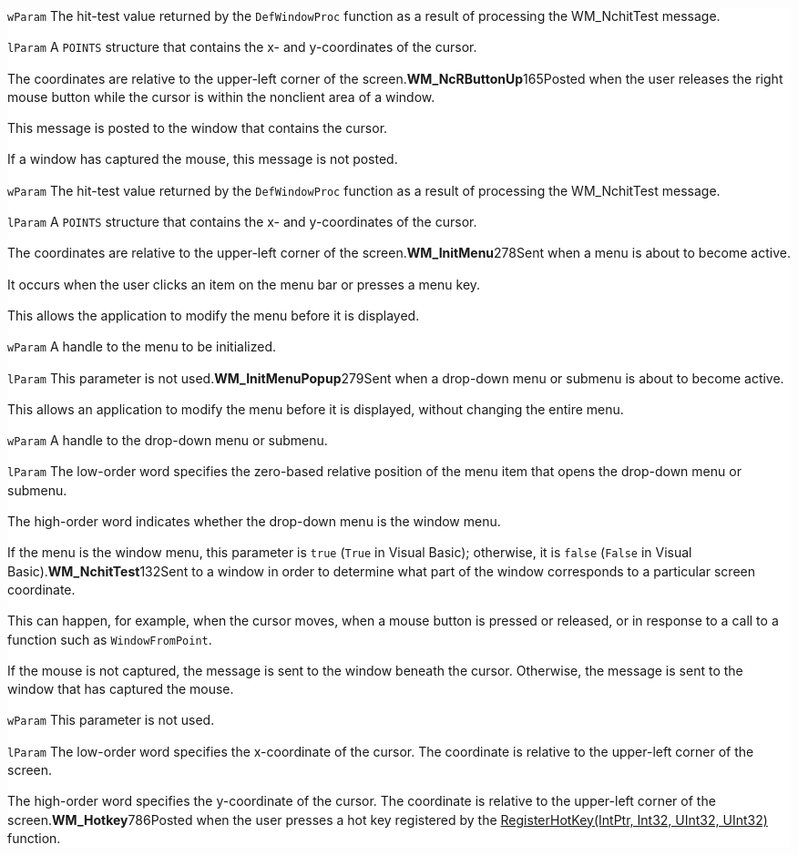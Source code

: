 `wParam` The hit-test value returned by the `DefWindowProc` function as a result of processing the WM_NchitTest message. 

`lParam` A `POINTS` structure that contains the x- and y-coordinates of the cursor. 

 The coordinates are relative to the upper-left corner of the screen.</td></tr><tr><td /><td target="F:DevCase.Interop.Unmanaged.Win32.Enums.WindowMessages.WM_NcRButtonUp">**WM_NcRButtonUp**</td><td>165</td><td>Posted when the user releases the right mouse button while the cursor is within the nonclient area of a window. 

 This message is posted to the window that contains the cursor. 

 If a window has captured the mouse, this message is not posted. 

`wParam` The hit-test value returned by the `DefWindowProc` function as a result of processing the WM_NchitTest message. 

`lParam` A `POINTS` structure that contains the x- and y-coordinates of the cursor. 

 The coordinates are relative to the upper-left corner of the screen.</td></tr><tr><td /><td target="F:DevCase.Interop.Unmanaged.Win32.Enums.WindowMessages.WM_InitMenu">**WM_InitMenu**</td><td>278</td><td>Sent when a menu is about to become active. 

 It occurs when the user clicks an item on the menu bar or presses a menu key. 

 This allows the application to modify the menu before it is displayed. 

`wParam` A handle to the menu to be initialized. 

`lParam` This parameter is not used.</td></tr><tr><td /><td target="F:DevCase.Interop.Unmanaged.Win32.Enums.WindowMessages.WM_InitMenuPopup">**WM_InitMenuPopup**</td><td>279</td><td>Sent when a drop-down menu or submenu is about to become active. 

 This allows an application to modify the menu before it is displayed, without changing the entire menu. 

`wParam` A handle to the drop-down menu or submenu. 

`lParam` The low-order word specifies the zero-based relative position of the menu item that opens the drop-down menu or submenu. 

 The high-order word indicates whether the drop-down menu is the window menu. 

 If the menu is the window menu, this parameter is `true` (`True` in Visual Basic); otherwise, it is `false` (`False` in Visual Basic).</td></tr><tr><td /><td target="F:DevCase.Interop.Unmanaged.Win32.Enums.WindowMessages.WM_NchitTest">**WM_NchitTest**</td><td>132</td><td>Sent to a window in order to determine what part of the window corresponds to a particular screen coordinate. 

 This can happen, for example, when the cursor moves, when a mouse button is pressed or released, or in response to a call to a function such as `WindowFromPoint`. 

 If the mouse is not captured, the message is sent to the window beneath the cursor. Otherwise, the message is sent to the window that has captured the mouse. 

`wParam` This parameter is not used. 

`lParam` The low-order word specifies the x-coordinate of the cursor. The coordinate is relative to the upper-left corner of the screen. 

 The high-order word specifies the y-coordinate of the cursor. The coordinate is relative to the upper-left corner of the screen.</td></tr><tr><td /><td target="F:DevCase.Interop.Unmanaged.Win32.Enums.WindowMessages.WM_Hotkey">**WM_Hotkey**</td><td>786</td><td>Posted when the user presses a hot key registered by the <a href="M_DevCase_Interop_Unmanaged_Win32_NativeMethods_RegisterHotKey">RegisterHotKey(IntPtr, Int32, UInt32, UInt32)</a> function. 
